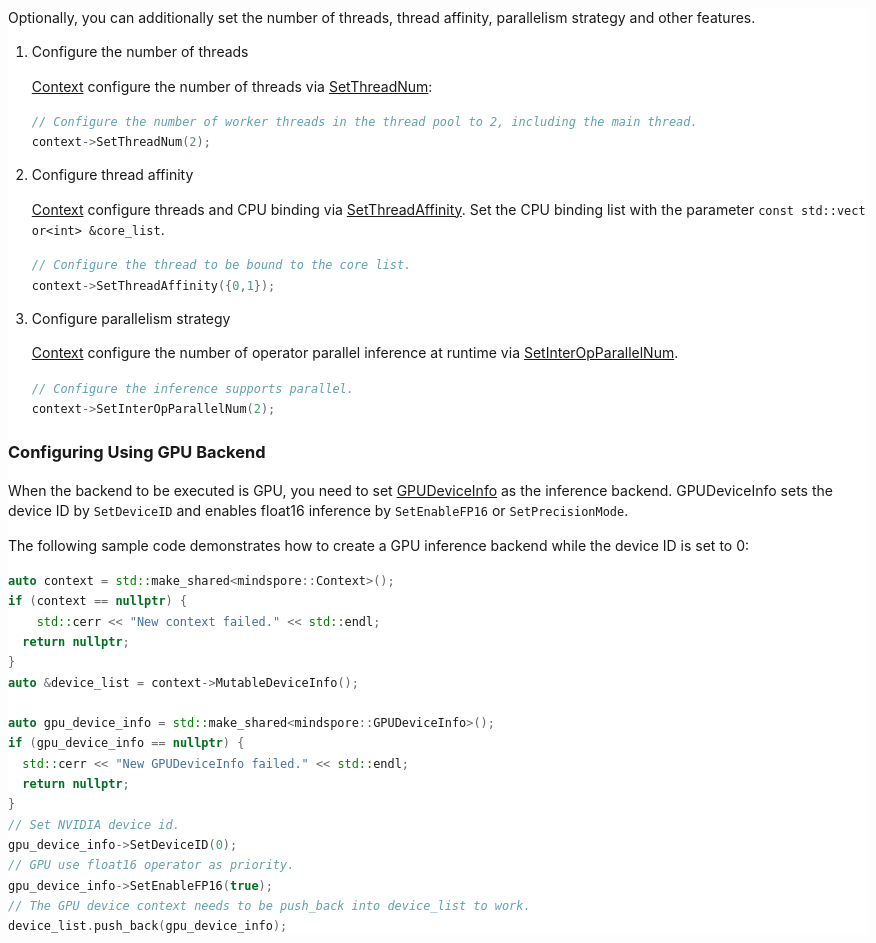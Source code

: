 Optionally, you can additionally set the number of threads, thread affinity, parallelism strategy and other features.

1. Configure the number of threads

    [Context](https://www.mindspore.cn/lite/api/en/r2.3.0rc2/generate/classmindspore_Context.html) configure the number of threads via [SetThreadNum](https://www.mindspore.cn/lite/api/en/r2.3.0rc2/generate/classmindspore_Context.html):

    ```c++
    // Configure the number of worker threads in the thread pool to 2, including the main thread.
    context->SetThreadNum(2);
    ```

2. Configure thread affinity

    [Context](https://www.mindspore.cn/lite/api/en/r2.3.0rc2/generate/classmindspore_Context.html) configure threads and CPU binding via [SetThreadAffinity](https://www.mindspore.cn/lite/api/en/r2.3.0rc2/generate/classmindspore_Context.html).
    Set the CPU binding list with the parameter `const std::vector<int> &core_list`.

    ```c++
    // Configure the thread to be bound to the core list.
    context->SetThreadAffinity({0,1});
    ```

3. Configure parallelism strategy

    [Context](https://www.mindspore.cn/lite/api/en/r2.3.0rc2/generate/classmindspore_Context.html) configure the number of operator parallel inference at runtime via [SetInterOpParallelNum](https://www.mindspore.cn/lite/api/en/r2.3.0rc2/generate/classmindspore_Context.html).

    ```c++
    // Configure the inference supports parallel.
    context->SetInterOpParallelNum(2);
    ```

### Configuring Using GPU Backend

When the backend to be executed is GPU, you need to set [GPUDeviceInfo](https://www.mindspore.cn/lite/api/en/r2.3.0rc2/generate/classmindspore_GPUDeviceInfo.html#class-gpudeviceinfo) as the inference backend. GPUDeviceInfo sets the device ID by `SetDeviceID` and enables float16 inference by `SetEnableFP16` or `SetPrecisionMode`.

The following sample code demonstrates how to create a GPU inference backend while the device ID is set to 0:

```c++
auto context = std::make_shared<mindspore::Context>();
if (context == nullptr) {
    std::cerr << "New context failed." << std::endl;
  return nullptr;
}
auto &device_list = context->MutableDeviceInfo();

auto gpu_device_info = std::make_shared<mindspore::GPUDeviceInfo>();
if (gpu_device_info == nullptr) {
  std::cerr << "New GPUDeviceInfo failed." << std::endl;
  return nullptr;
}
// Set NVIDIA device id.
gpu_device_info->SetDeviceID(0);
// GPU use float16 operator as priority.
gpu_device_info->SetEnableFP16(true);
// The GPU device context needs to be push_back into device_list to work.
device_list.push_back(gpu_device_info);
```
